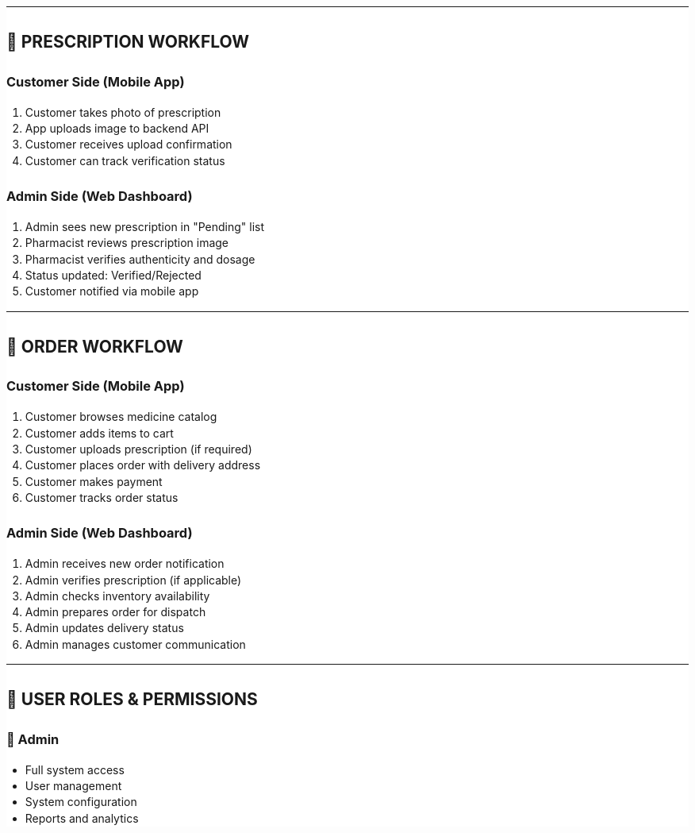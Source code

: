 ```python
```

---

## 📱 **PRESCRIPTION WORKFLOW**

### **Customer Side (Mobile App)**
1. Customer takes photo of prescription
2. App uploads image to backend API
3. Customer receives upload confirmation
4. Customer can track verification status

### **Admin Side (Web Dashboard)**
1. Admin sees new prescription in "Pending" list
2. Pharmacist reviews prescription image
3. Pharmacist verifies authenticity and dosage
4. Status updated: Verified/Rejected
5. Customer notified via mobile app

---

## 🛒 **ORDER WORKFLOW**

### **Customer Side (Mobile App)**
1. Customer browses medicine catalog
2. Customer adds items to cart
3. Customer uploads prescription (if required)
4. Customer places order with delivery address
5. Customer makes payment
6. Customer tracks order status

### **Admin Side (Web Dashboard)**
1. Admin receives new order notification
2. Admin verifies prescription (if applicable)
3. Admin checks inventory availability
4. Admin prepares order for dispatch
5. Admin updates delivery status
6. Admin manages customer communication

---

## 🔑 **USER ROLES & PERMISSIONS**

### **👑 Admin**
- Full system access
- User management
- System configuration
- Reports and analytics
